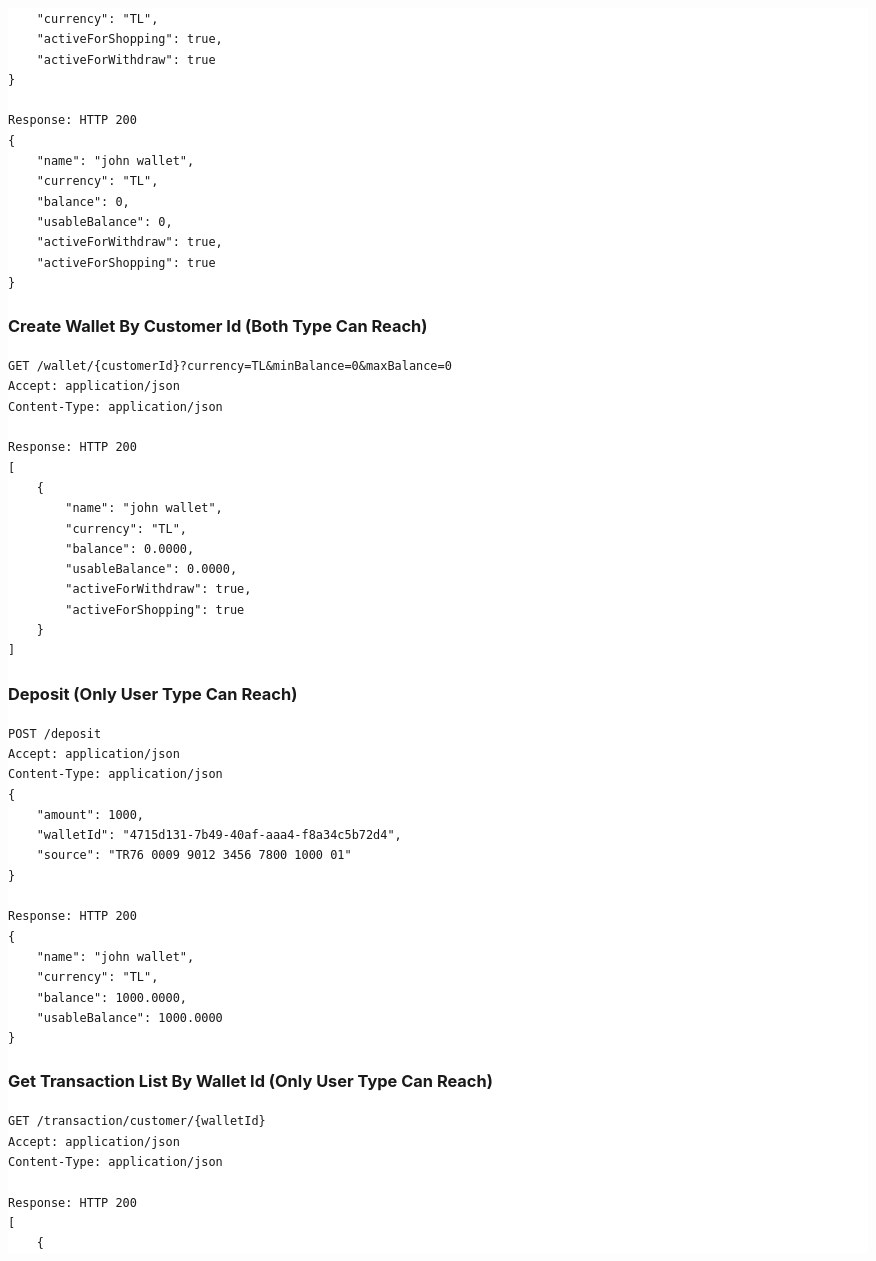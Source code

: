 ```
    "currency": "TL",
    "activeForShopping": true,
    "activeForWithdraw": true
}

Response: HTTP 200
{
    "name": "john wallet",
    "currency": "TL",
    "balance": 0,
    "usableBalance": 0,
    "activeForWithdraw": true,
    "activeForShopping": true
}
```
### Create Wallet By Customer Id (Both Type Can Reach)
```
GET /wallet/{customerId}?currency=TL&minBalance=0&maxBalance=0
Accept: application/json
Content-Type: application/json

Response: HTTP 200
[
    {
        "name": "john wallet",
        "currency": "TL",
        "balance": 0.0000,
        "usableBalance": 0.0000,
        "activeForWithdraw": true,
        "activeForShopping": true
    }
]
```
### Deposit (Only User Type Can Reach)
```
POST /deposit
Accept: application/json
Content-Type: application/json
{
    "amount": 1000,
    "walletId": "4715d131-7b49-40af-aaa4-f8a34c5b72d4",
    "source": "TR76 0009 9012 3456 7800 1000 01"
}

Response: HTTP 200
{
    "name": "john wallet",
    "currency": "TL",
    "balance": 1000.0000,
    "usableBalance": 1000.0000
}
```
### Get Transaction List By Wallet Id (Only User Type Can Reach)
```
GET /transaction/customer/{walletId}
Accept: application/json
Content-Type: application/json

Response: HTTP 200
[
    {
```